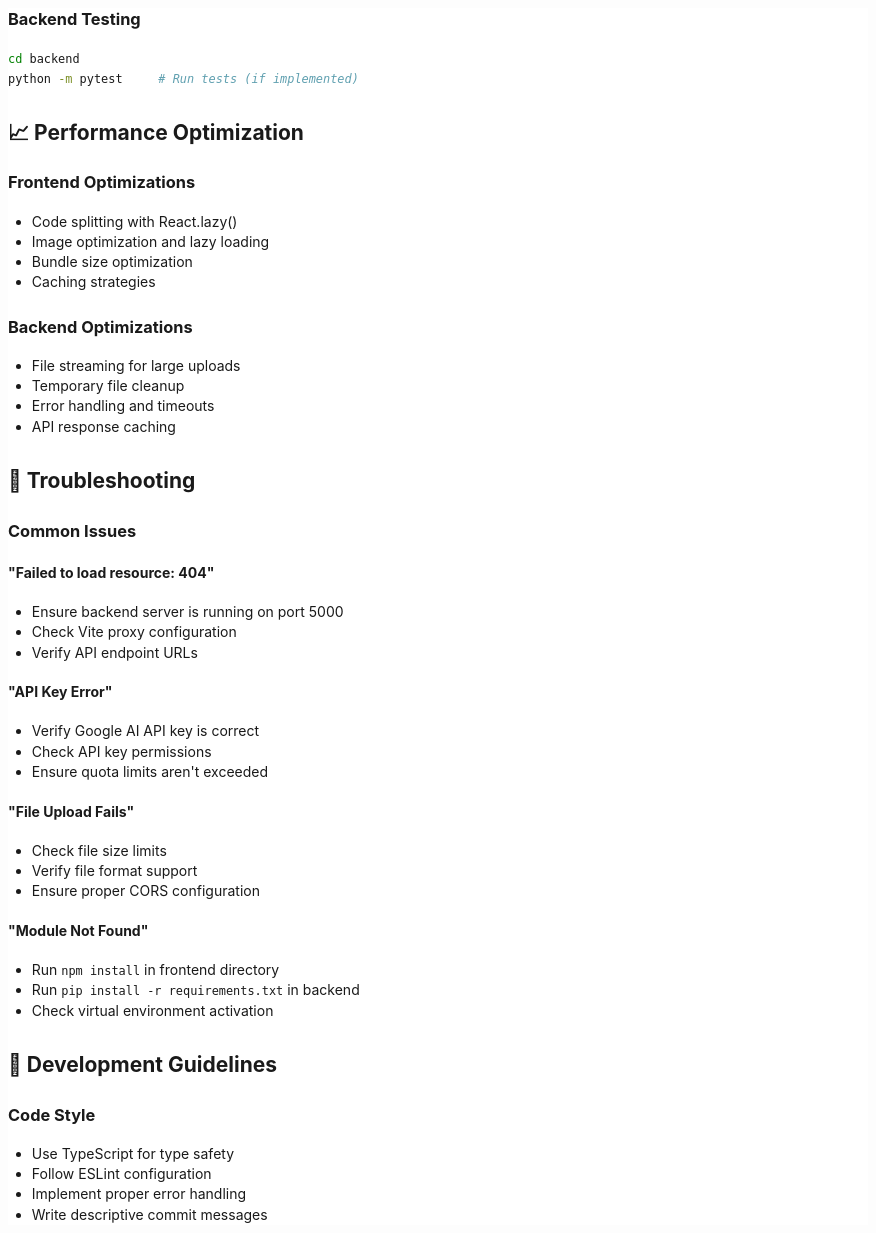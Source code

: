 ### Backend Testing
```bash
cd backend
python -m pytest     # Run tests (if implemented)
```

## 📈 Performance Optimization

### Frontend Optimizations
- Code splitting with React.lazy()
- Image optimization and lazy loading
- Bundle size optimization
- Caching strategies

### Backend Optimizations
- File streaming for large uploads
- Temporary file cleanup
- Error handling and timeouts
- API response caching

## 🐛 Troubleshooting

### Common Issues

#### "Failed to load resource: 404"
- Ensure backend server is running on port 5000
- Check Vite proxy configuration
- Verify API endpoint URLs

#### "API Key Error"
- Verify Google AI API key is correct
- Check API key permissions
- Ensure quota limits aren't exceeded

#### "File Upload Fails"
- Check file size limits
- Verify file format support
- Ensure proper CORS configuration

#### "Module Not Found"
- Run `npm install` in frontend directory
- Run `pip install -r requirements.txt` in backend
- Check virtual environment activation

## 📝 Development Guidelines

### Code Style
- Use TypeScript for type safety
- Follow ESLint configuration
- Implement proper error handling
- Write descriptive commit messages
